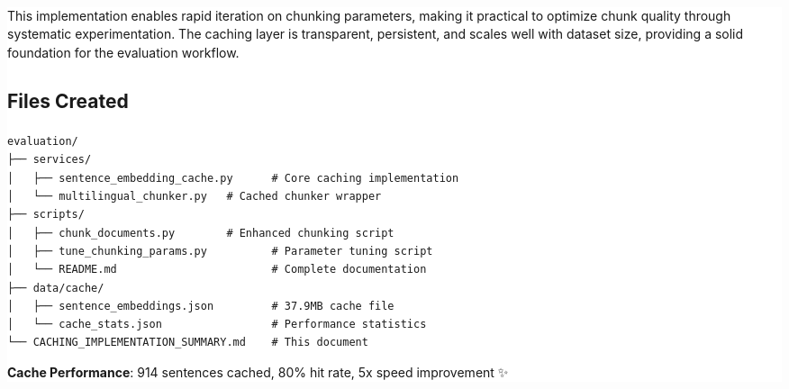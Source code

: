 This implementation enables rapid iteration on chunking parameters, making it practical to optimize chunk quality through systematic experimentation. The caching layer is transparent, persistent, and scales well with dataset size, providing a solid foundation for the evaluation workflow.

## Files Created

```
evaluation/
├── services/
│   ├── sentence_embedding_cache.py      # Core caching implementation
│   └── multilingual_chunker.py   # Cached chunker wrapper
├── scripts/
│   ├── chunk_documents.py        # Enhanced chunking script
│   ├── tune_chunking_params.py          # Parameter tuning script
│   └── README.md                        # Complete documentation
├── data/cache/
│   ├── sentence_embeddings.json         # 37.9MB cache file
│   └── cache_stats.json                 # Performance statistics
└── CACHING_IMPLEMENTATION_SUMMARY.md    # This document
```

**Cache Performance**: 914 sentences cached, 80% hit rate, 5x speed improvement ✨ 